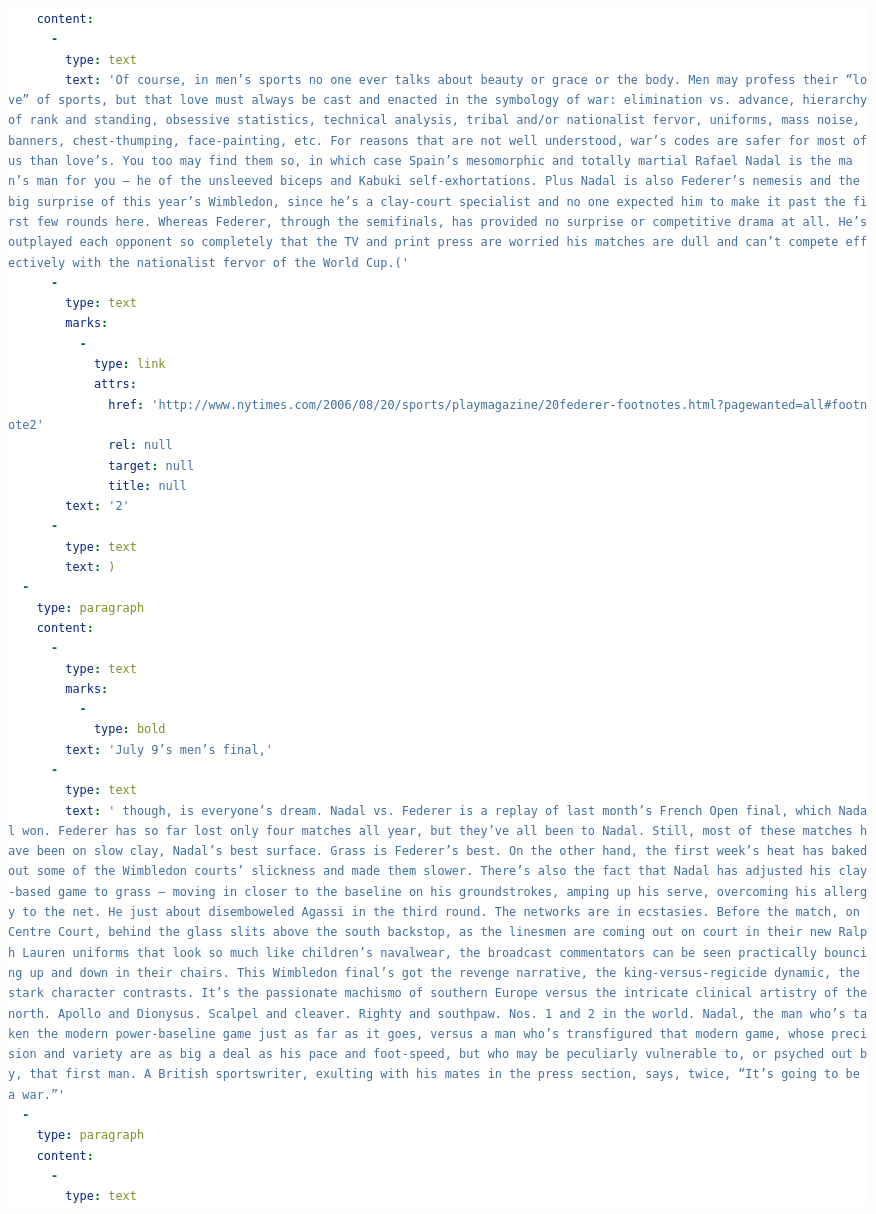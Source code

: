 ```yaml
    content:
      -
        type: text
        text: 'Of course, in men’s sports no one ever talks about beauty or grace or the body. Men may profess their “love” of sports, but that love must always be cast and enacted in the symbology of war: elimination vs. advance, hierarchy of rank and standing, obsessive statistics, technical analysis, tribal and/or nationalist fervor, uniforms, mass noise, banners, chest-thumping, face-painting, etc. For reasons that are not well understood, war’s codes are safer for most of us than love’s. You too may find them so, in which case Spain’s mesomorphic and totally martial Rafael Nadal is the man’s man for you — he of the unsleeved biceps and Kabuki self-exhortations. Plus Nadal is also Federer’s nemesis and the big surprise of this year’s Wimbledon, since he’s a clay-court specialist and no one expected him to make it past the first few rounds here. Whereas Federer, through the semifinals, has provided no surprise or competitive drama at all. He’s outplayed each opponent so completely that the TV and print press are worried his matches are dull and can’t compete effectively with the nationalist fervor of the World Cup.('
      -
        type: text
        marks:
          -
            type: link
            attrs:
              href: 'http://www.nytimes.com/2006/08/20/sports/playmagazine/20federer-footnotes.html?pagewanted=all#footnote2'
              rel: null
              target: null
              title: null
        text: '2'
      -
        type: text
        text: )
  -
    type: paragraph
    content:
      -
        type: text
        marks:
          -
            type: bold
        text: 'July 9’s men’s final,'
      -
        type: text
        text: ' though, is everyone’s dream. Nadal vs. Federer is a replay of last month’s French Open final, which Nadal won. Federer has so far lost only four matches all year, but they’ve all been to Nadal. Still, most of these matches have been on slow clay, Nadal’s best surface. Grass is Federer’s best. On the other hand, the first week’s heat has baked out some of the Wimbledon courts’ slickness and made them slower. There’s also the fact that Nadal has adjusted his clay-based game to grass — moving in closer to the baseline on his groundstrokes, amping up his serve, overcoming his allergy to the net. He just about disemboweled Agassi in the third round. The networks are in ecstasies. Before the match, on Centre Court, behind the glass slits above the south backstop, as the linesmen are coming out on court in their new Ralph Lauren uniforms that look so much like children’s navalwear, the broadcast commentators can be seen practically bouncing up and down in their chairs. This Wimbledon final’s got the revenge narrative, the king-versus-regicide dynamic, the stark character contrasts. It’s the passionate machismo of southern Europe versus the intricate clinical artistry of the north. Apollo and Dionysus. Scalpel and cleaver. Righty and southpaw. Nos. 1 and 2 in the world. Nadal, the man who’s taken the modern power-baseline game just as far as it goes, versus a man who’s transfigured that modern game, whose precision and variety are as big a deal as his pace and foot-speed, but who may be peculiarly vulnerable to, or psyched out by, that first man. A British sportswriter, exulting with his mates in the press section, says, twice, “It’s going to be a war.”'
  -
    type: paragraph
    content:
      -
        type: text
```